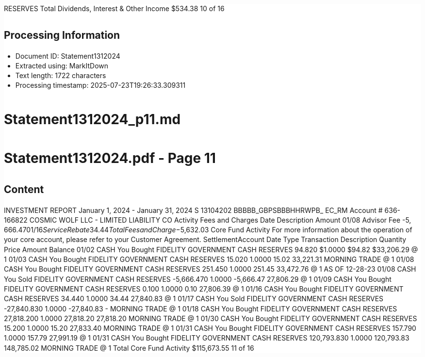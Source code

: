 RESERVES
Total Dividends, Interest & Other Income $534.38
10 of 16

## Processing Information
- Document ID: Statement1312024
- Extracted using: MarkItDown
- Text length: 1722 characters
- Processing timestamp: 2025-07-23T19:26:33.309311


# Statement1312024_p11.md



# Statement1312024.pdf - Page 11

## Content
INVESTMENT REPORT
January 1, 2024 - January 31, 2024
S
13104202
BBBBB_GBPSBBBHHRWPB_
EC_RM
Account # 636-166822
COSMIC WOLF LLC - LIMITED LIABILITY CO
Activity
Fees and Charges
Date Description Amount
01/08 Advisor Fee -$5,666.47
01/16 Service Rebate 34.44
Total Fees and Charge -$5,632.03
Core Fund Activity
For more information about the operation of your core account, please refer to your Customer Agreement.
SettlementAccount
Date Type Transaction Description Quantity Price Amount Balance
01/02 CASH You Bought FIDELITY GOVERNMENT CASH RESERVES 94.820 $1.0000 $94.82 $33,206.29
@ 1
01/03 CASH You Bought FIDELITY GOVERNMENT CASH RESERVES 15.020 1.0000 15.02 33,221.31
MORNING TRADE @ 1
01/08 CASH You Bought FIDELITY GOVERNMENT CASH RESERVES 251.450 1.0000 251.45 33,472.76
@ 1 AS OF 12-28-23
01/08 CASH You Sold FIDELITY GOVERNMENT CASH RESERVES -5,666.470 1.0000 -5,666.47 27,806.29
@ 1
01/09 CASH You Bought FIDELITY GOVERNMENT CASH RESERVES 0.100 1.0000 0.10 27,806.39
@ 1
01/16 CASH You Bought FIDELITY GOVERNMENT CASH RESERVES 34.440 1.0000 34.44 27,840.83
@ 1
01/17 CASH You Sold FIDELITY GOVERNMENT CASH RESERVES -27,840.830 1.0000 -27,840.83 -
MORNING TRADE @ 1
01/18 CASH You Bought FIDELITY GOVERNMENT CASH RESERVES 27,818.200 1.0000 27,818.20 27,818.20
MORNING TRADE @ 1
01/30 CASH You Bought FIDELITY GOVERNMENT CASH RESERVES 15.200 1.0000 15.20 27,833.40
MORNING TRADE @ 1
01/31 CASH You Bought FIDELITY GOVERNMENT CASH RESERVES 157.790 1.0000 157.79 27,991.19
@ 1
01/31 CASH You Bought FIDELITY GOVERNMENT CASH RESERVES 120,793.830 1.0000 120,793.83 148,785.02
MORNING TRADE @ 1
Total Core Fund Activity $115,673.55
11 of 16
